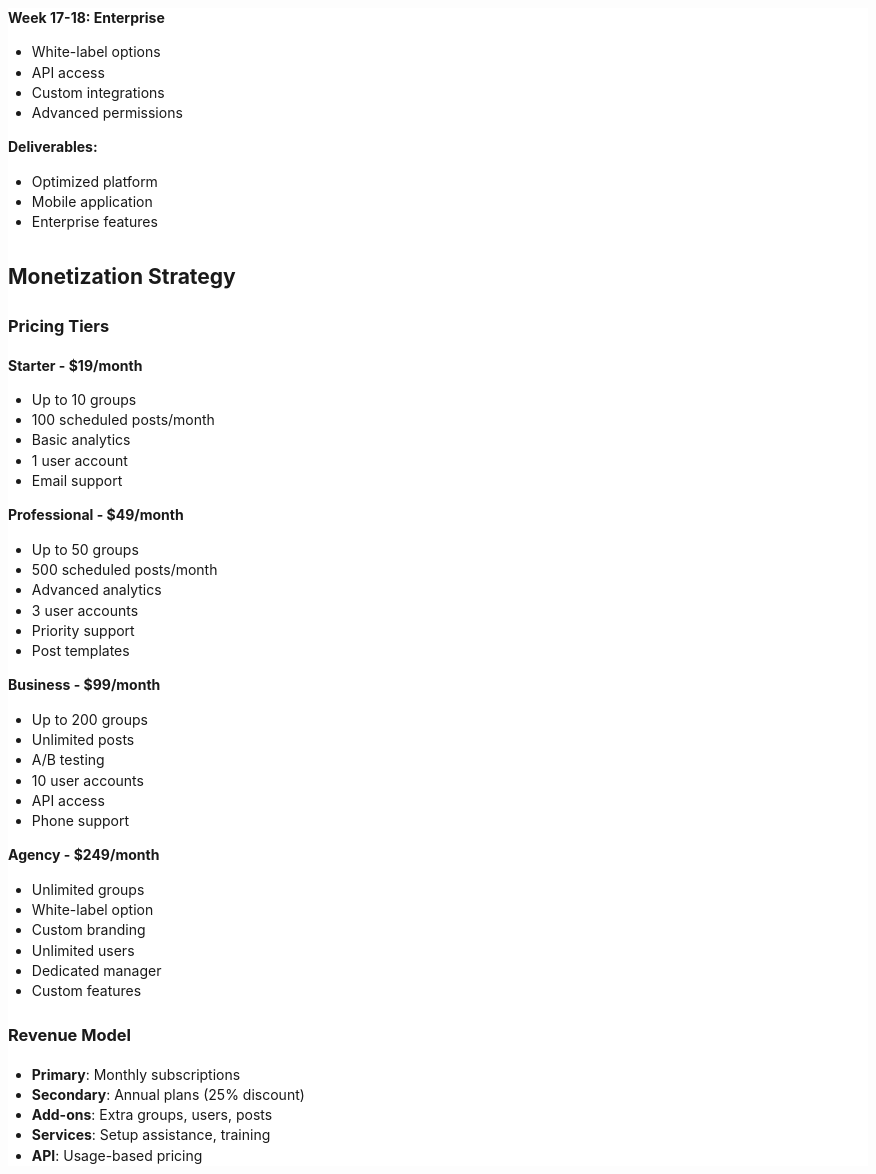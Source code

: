 **Week 17-18: Enterprise**
- White-label options
- API access
- Custom integrations
- Advanced permissions

**Deliverables:**
- Optimized platform
- Mobile application
- Enterprise features

## Monetization Strategy

### Pricing Tiers

**Starter - $19/month**
- Up to 10 groups
- 100 scheduled posts/month
- Basic analytics
- 1 user account
- Email support

**Professional - $49/month**
- Up to 50 groups
- 500 scheduled posts/month
- Advanced analytics
- 3 user accounts
- Priority support
- Post templates

**Business - $99/month**
- Up to 200 groups
- Unlimited posts
- A/B testing
- 10 user accounts
- API access
- Phone support

**Agency - $249/month**
- Unlimited groups
- White-label option
- Custom branding
- Unlimited users
- Dedicated manager
- Custom features

### Revenue Model
- **Primary**: Monthly subscriptions
- **Secondary**: Annual plans (25% discount)
- **Add-ons**: Extra groups, users, posts
- **Services**: Setup assistance, training
- **API**: Usage-based pricing
